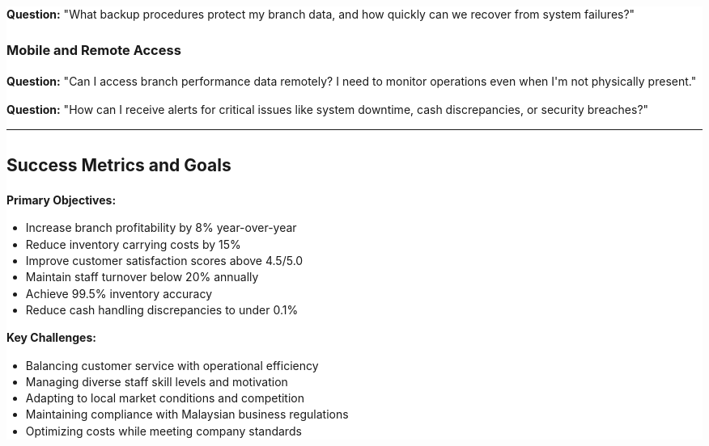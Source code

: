 **Question:** "What backup procedures protect my branch data, and how quickly can we recover from system failures?"

### Mobile and Remote Access
**Question:** "Can I access branch performance data remotely? I need to monitor operations even when I'm not physically present."

**Question:** "How can I receive alerts for critical issues like system downtime, cash discrepancies, or security breaches?"

---

## Success Metrics and Goals

**Primary Objectives:**
- Increase branch profitability by 8% year-over-year
- Reduce inventory carrying costs by 15%
- Improve customer satisfaction scores above 4.5/5.0
- Maintain staff turnover below 20% annually
- Achieve 99.5% inventory accuracy
- Reduce cash handling discrepancies to under 0.1%

**Key Challenges:**
- Balancing customer service with operational efficiency
- Managing diverse staff skill levels and motivation
- Adapting to local market conditions and competition
- Maintaining compliance with Malaysian business regulations
- Optimizing costs while meeting company standards